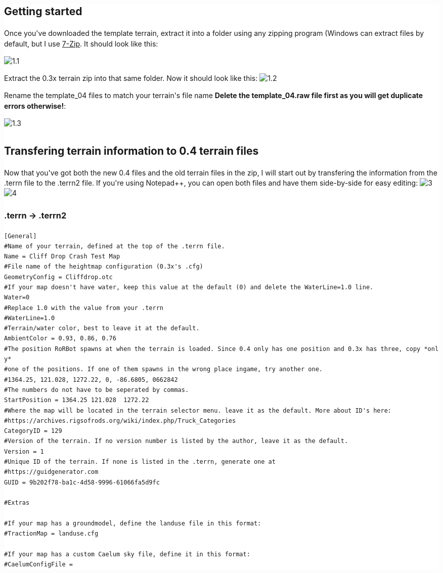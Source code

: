 ## Getting started
Once you've downloaded the template terrain, extract it into a folder using any zipping program (Windows can extract files by default,
but I use [7-Zip](http://www.7-zip.org/download.html). It should look like this:

![1.1](/images/terrain-conversion1.png)

Extract the 0.3x terrain zip into that same folder. Now it should look like this:
![1.2](/images/terrain-conversion2.png)

Rename the template_04 files to match your terrain's file name
**Delete the template_04.raw file first as you will get duplicate errors otherwise!**:

![1.3](/images/terrain-conversion3.png)

## Transfering terrain information to 0.4 terrain files
Now that you've got both the new 0.4 files and the old terrain files in the zip, I will start out by transfering the information from the .terrn file to the .terrn2 file.
If you're using Notepad++, you can open both files and have them side-by-side for easy editing:
![3](/images/terrain-conversion4.png)
![4](/images/terrain-conversion5.png)
### .terrn -> .terrn2

```
[General]
#Name of your terrain, defined at the top of the .terrn file.
Name = Cliff Drop Crash Test Map
#File name of the heightmap configuration (0.3x's .cfg)
GeometryConfig = Cliffdrop.otc
#If your map doesn't have water, keep this value at the default (0) and delete the WaterLine=1.0 line. 
Water=0
#Replace 1.0 with the value from your .terrn 
#WaterLine=1.0
#Terrain/water color, best to leave it at the default.
AmbientColor = 0.93, 0.86, 0.76
#The position RoRBot spawns at when the terrain is loaded. Since 0.4 only has one position and 0.3x has three, copy *only* 
#one of the positions. If one of them spawns in the wrong place ingame, try another one.
#1364.25, 121.028, 1272.22, 0, -86.6805, 0662842
#The numbers do not have to be seperated by commas.
StartPosition = 1364.25 121.028  1272.22
#Where the map will be located in the terrain selector menu. leave it as the default. More about ID's here:
#https://archives.rigsofrods.org/wiki/index.php/Truck_Categories
CategoryID = 129
#Version of the terrain. If no version number is listed by the author, leave it as the default.
Version = 1
#Unique ID of the terrain. If none is listed in the .terrn, generate one at
#https://guidgenerator.com
GUID = 9b202f78-ba1c-4d58-9996-61066fa5d9fc

#Extras

#If your map has a groundmodel, define the landuse file in this format:
#TractionMap = landuse.cfg

#If your map has a custom Caelum sky file, define it in this format:
#CaelumConfigFile =

```